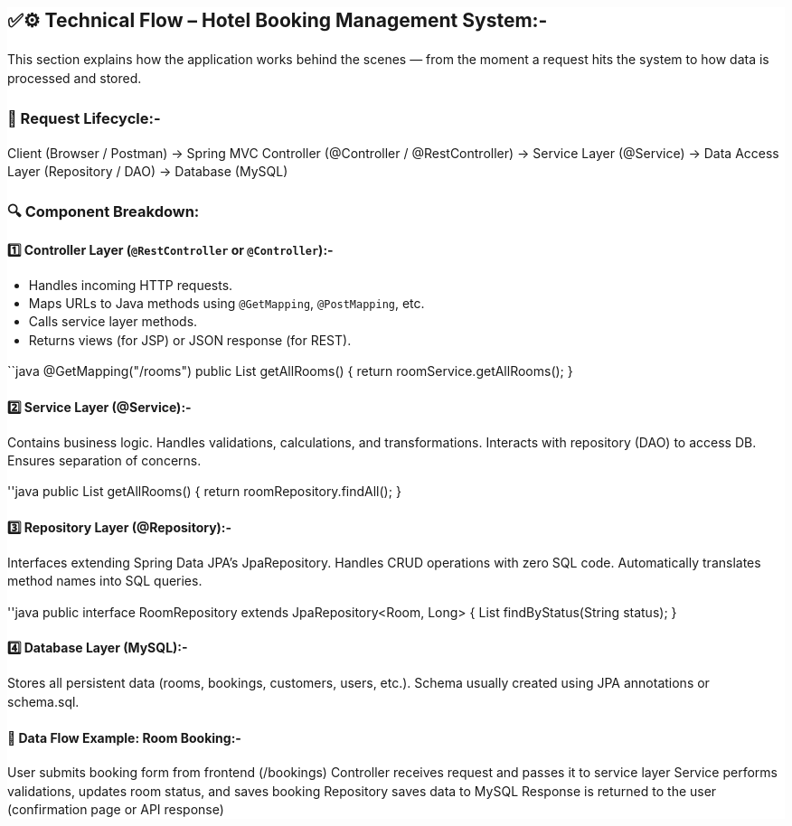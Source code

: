 
## ✅⚙️ Technical Flow – Hotel Booking Management System:-

This section explains how the application works behind the scenes — from the moment a request hits the system to how data is processed and stored.

### 🧭 Request Lifecycle:-
Client (Browser / Postman) -> Spring MVC Controller (@Controller / @RestController) -> Service Layer (@Service) -> Data Access Layer (Repository / DAO) -> Database (MySQL)


### 🔍 Component Breakdown:
#### 1️⃣ Controller Layer (`@RestController` or `@Controller`):-
- Handles incoming HTTP requests.
- Maps URLs to Java methods using `@GetMapping`, `@PostMapping`, etc.
- Calls service layer methods.
- Returns views (for JSP) or JSON response (for REST).

``java
@GetMapping("/rooms")
public List<Room> getAllRooms() {
    return roomService.getAllRooms();
}

#### 2️⃣ Service Layer (@Service):-
Contains business logic.
Handles validations, calculations, and transformations.
Interacts with repository (DAO) to access DB.
Ensures separation of concerns.

''java
public List<Room> getAllRooms() {
    return roomRepository.findAll();
}

#### 3️⃣ Repository Layer (@Repository):-
Interfaces extending Spring Data JPA’s JpaRepository.
Handles CRUD operations with zero SQL code.
Automatically translates method names into SQL queries.

''java
public interface RoomRepository extends JpaRepository<Room, Long> {
    List<Room> findByStatus(String status);
}

#### 4️⃣ Database Layer (MySQL):-
Stores all persistent data (rooms, bookings, customers, users, etc.).
Schema usually created using JPA annotations or schema.sql.

#### 🔁 Data Flow Example: Room Booking:-
User submits booking form from frontend (/bookings)
Controller receives request and passes it to service layer
Service performs validations, updates room status, and saves booking
Repository saves data to MySQL
Response is returned to the user (confirmation page or API response)
